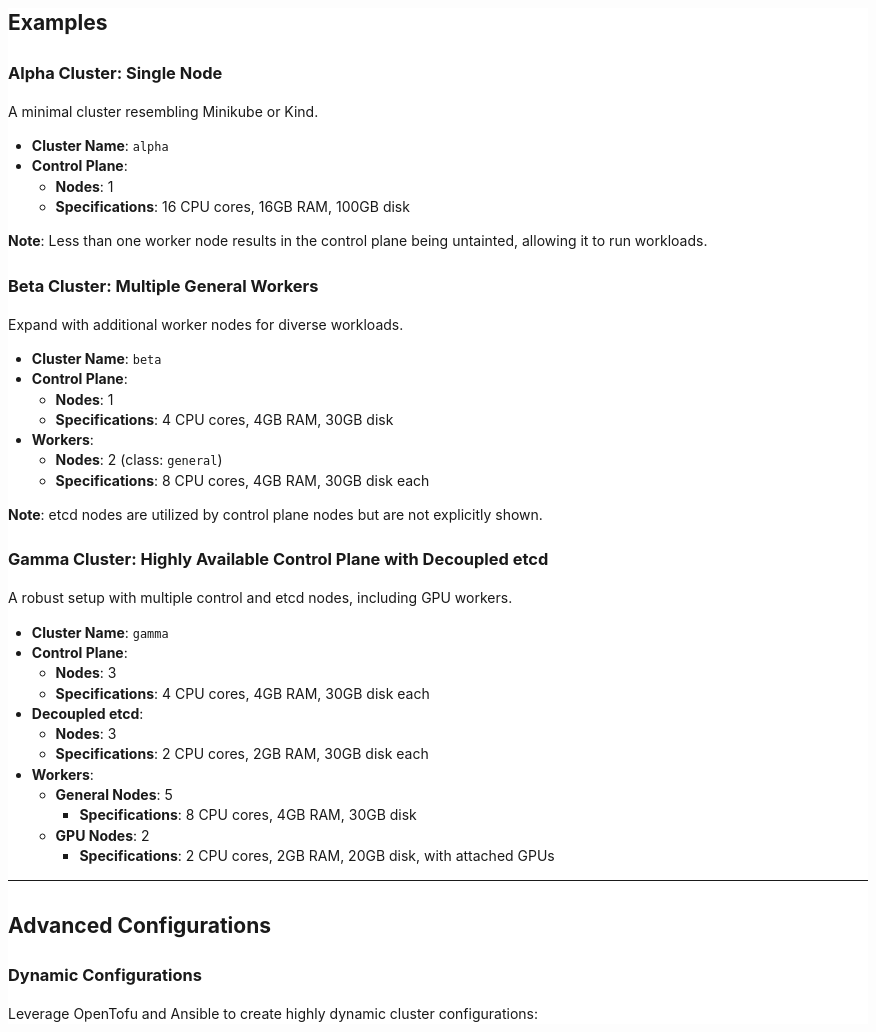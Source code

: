 ## Examples

### Alpha Cluster: Single Node

A minimal cluster resembling Minikube or Kind.

- **Cluster Name**: `alpha`
- **Control Plane**:
    - **Nodes**: 1
    - **Specifications**: 16 CPU cores, 16GB RAM, 100GB disk

**Note**: Less than one worker node results in the control plane being untainted, allowing it to run workloads.

### Beta Cluster: Multiple General Workers

Expand with additional worker nodes for diverse workloads.

- **Cluster Name**: `beta`
- **Control Plane**:
    - **Nodes**: 1
    - **Specifications**: 4 CPU cores, 4GB RAM, 30GB disk
- **Workers**:
    - **Nodes**: 2 (class: `general`)
    - **Specifications**: 8 CPU cores, 4GB RAM, 30GB disk each

**Note**: etcd nodes are utilized by control plane nodes but are not explicitly shown.

### Gamma Cluster: Highly Available Control Plane with Decoupled etcd

A robust setup with multiple control and etcd nodes, including GPU workers.

- **Cluster Name**: `gamma`
- **Control Plane**:
    - **Nodes**: 3
    - **Specifications**: 4 CPU cores, 4GB RAM, 30GB disk each
- **Decoupled etcd**:
    - **Nodes**: 3
    - **Specifications**: 2 CPU cores, 2GB RAM, 30GB disk each
- **Workers**:
    - **General Nodes**: 5
        - **Specifications**: 8 CPU cores, 4GB RAM, 30GB disk
    - **GPU Nodes**: 2
        - **Specifications**: 2 CPU cores, 2GB RAM, 20GB disk, with attached GPUs

---

## Advanced Configurations

### Dynamic Configurations

Leverage OpenTofu and Ansible to create highly dynamic cluster configurations:
